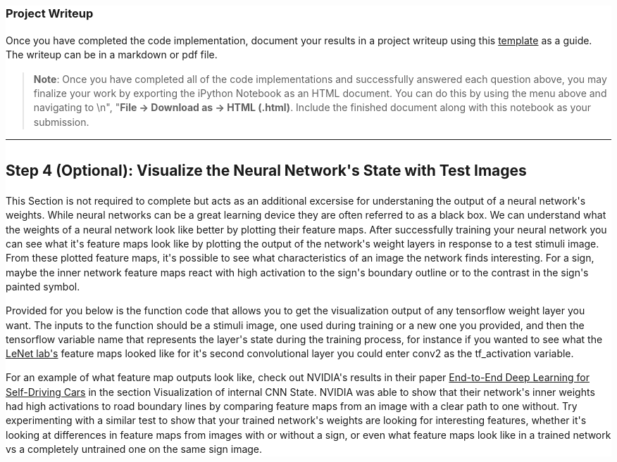
### Project Writeup

Once you have completed the code implementation, document your results in a project writeup using this [template](https://github.com/udacity/CarND-Traffic-Sign-Classifier-Project/blob/master/writeup_template.md) as a guide. The writeup can be in a markdown or pdf file. 

> **Note**: Once you have completed all of the code implementations and successfully answered each question above, you may finalize your work by exporting the iPython Notebook as an HTML document. You can do this by using the menu above and navigating to  \n",
    "**File -> Download as -> HTML (.html)**. Include the finished document along with this notebook as your submission.

---

## Step 4 (Optional): Visualize the Neural Network's State with Test Images

 This Section is not required to complete but acts as an additional excersise for understaning the output of a neural network's weights. While neural networks can be a great learning device they are often referred to as a black box. We can understand what the weights of a neural network look like better by plotting their feature maps. After successfully training your neural network you can see what it's feature maps look like by plotting the output of the network's weight layers in response to a test stimuli image. From these plotted feature maps, it's possible to see what characteristics of an image the network finds interesting. For a sign, maybe the inner network feature maps react with high activation to the sign's boundary outline or to the contrast in the sign's painted symbol.

 Provided for you below is the function code that allows you to get the visualization output of any tensorflow weight layer you want. The inputs to the function should be a stimuli image, one used during training or a new one you provided, and then the tensorflow variable name that represents the layer's state during the training process, for instance if you wanted to see what the [LeNet lab's](https://classroom.udacity.com/nanodegrees/nd013/parts/fbf77062-5703-404e-b60c-95b78b2f3f9e/modules/6df7ae49-c61c-4bb2-a23e-6527e69209ec/lessons/601ae704-1035-4287-8b11-e2c2716217ad/concepts/d4aca031-508f-4e0b-b493-e7b706120f81) feature maps looked like for it's second convolutional layer you could enter conv2 as the tf_activation variable.

For an example of what feature map outputs look like, check out NVIDIA's results in their paper [End-to-End Deep Learning for Self-Driving Cars](https://devblogs.nvidia.com/parallelforall/deep-learning-self-driving-cars/) in the section Visualization of internal CNN State. NVIDIA was able to show that their network's inner weights had high activations to road boundary lines by comparing feature maps from an image with a clear path to one without. Try experimenting with a similar test to show that your trained network's weights are looking for interesting features, whether it's looking at differences in feature maps from images with or without a sign, or even what feature maps look like in a trained network vs a completely untrained one on the same sign image.

<figure>